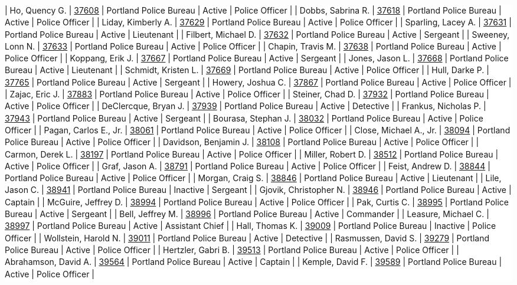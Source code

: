 | Ho, Quency G. | [37608](../markdown/37608-transcript.md) | Portland Police Bureau | Active | Police Officer |
| Dobbs, Sabrina R. | [37618](../markdown/37618-transcript.md) | Portland Police Bureau | Active | Police Officer |
| Liday, Kimberly A. | [37629](../markdown/37629-transcript.md) | Portland Police Bureau | Active | Police Officer |
| Sparling, Lacey A. | [37631](../markdown/37631-transcript.md) | Portland Police Bureau | Active | Lieutenant |
| Filbert, Michael D. | [37632](../markdown/37632-transcript.md) | Portland Police Bureau | Active | Sergeant |
| Sweeney, Lonn N. | [37633](../markdown/37633-transcript.md) | Portland Police Bureau | Active | Police Officer |
| Chapin, Travis M. | [37638](../markdown/37638-transcript.md) | Portland Police Bureau | Active | Police Officer |
| Koppang, Erik J. | [37667](../markdown/37667-transcript.md) | Portland Police Bureau | Active | Sergeant |
| Jones, Jason L. | [37668](../markdown/37668-transcript.md) | Portland Police Bureau | Active | Lieutenant |
| Schmidt, Kristen L. | [37669](../markdown/37669-transcript.md) | Portland Police Bureau | Active | Police Officer |
| Hull, Darke P. | [37765](../markdown/37765-transcript.md) | Portland Police Bureau | Active | Sergeant |
| Howery, Joshua C. | [37867](../markdown/37867-transcript.md) | Portland Police Bureau | Active | Police Officer |
| Zajac, Eric J. | [37883](../markdown/37883-transcript.md) | Portland Police Bureau | Active | Police Officer |
| Steiner, Chad D. | [37932](../markdown/37932-transcript.md) | Portland Police Bureau | Active | Police Officer |
| DeClercque, Bryan J. | [37939](../markdown/37939-transcript.md) | Portland Police Bureau | Active | Detective |
| Frankus, Nicholas P. | [37943](../markdown/37943-transcript.md) | Portland Police Bureau | Active | Sergeant |
| Bourasa, Stephan J. | [38032](../markdown/38032-transcript.md) | Portland Police Bureau | Active | Police Officer |
| Pagan, Carlos E., Jr. | [38061](../markdown/38061-transcript.md) | Portland Police Bureau | Active | Police Officer |
| Close, Michael A., Jr. | [38094](../markdown/38094-transcript.md) | Portland Police Bureau | Active | Police Officer |
| Davidson, Benjamin J. | [38108](../markdown/38108-transcript.md) | Portland Police Bureau | Active | Police Officer |
| Carmon, Derek L. | [38197](../markdown/38197-transcript.md) | Portland Police Bureau | Active | Police Officer |
| Miller, Robert D. | [38512](../markdown/38512-transcript.md) | Portland Police Bureau | Active | Police Officer |
| Graf, Jason A. | [38791](../markdown/38791-transcript.md) | Portland Police Bureau | Active | Police Officer |
| Feist, Andrew D. | [38844](../markdown/38844-transcript.md) | Portland Police Bureau | Active | Police Officer |
| Morgan, Craig S. | [38846](../markdown/38846-transcript.md) | Portland Police Bureau | Active | Lieutenant |
| Lile, Jason C. | [38941](../markdown/38941-transcript.md) | Portland Police Bureau | Inactive | Sergeant |
| Gjovik, Christopher N. | [38946](../markdown/38946-transcript.md) | Portland Police Bureau | Active | Captain |
| McGuire, Jeffrey D. | [38994](../markdown/38994-transcript.md) | Portland Police Bureau | Active | Police Officer |
| Pak, Curtis C. | [38995](../markdown/38995-transcript.md) | Portland Police Bureau | Active | Sergeant |
| Bell, Jeffrey M. | [38996](../markdown/38996-transcript.md) | Portland Police Bureau | Active | Commander |
| Leasure, Michael C. | [38997](../markdown/38997-transcript.md) | Portland Police Bureau | Active | Assistant Chief |
| Hall, Thomas K. | [39009](../markdown/39009-transcript.md) | Portland Police Bureau | Inactive | Police Officer |
| Wollstein, Harold N. | [39011](../markdown/39011-transcript.md) | Portland Police Bureau | Active | Detective |
| Rasmussen, David S. | [39279](../markdown/39279-transcript.md) | Portland Police Bureau | Active | Police Officer |
| Hertzler, Gabri B. | [39513](../markdown/39513-transcript.md) | Portland Police Bureau | Active | Police Officer |
| Abrahamson, David A. | [39564](../markdown/39564-transcript.md) | Portland Police Bureau | Active | Captain |
| Kemple, David F. | [39589](../markdown/39589-transcript.md) | Portland Police Bureau | Active | Police Officer |